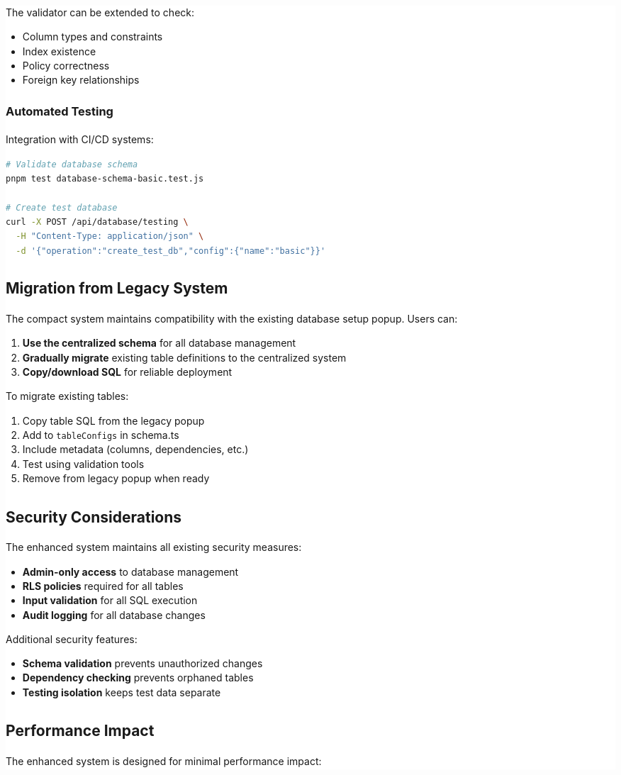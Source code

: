 The validator can be extended to check:
- Column types and constraints
- Index existence
- Policy correctness
- Foreign key relationships

### Automated Testing

Integration with CI/CD systems:

```bash
# Validate database schema
pnpm test database-schema-basic.test.js

# Create test database
curl -X POST /api/database/testing \
  -H "Content-Type: application/json" \
  -d '{"operation":"create_test_db","config":{"name":"basic"}}'
```

## Migration from Legacy System

The compact system maintains compatibility with the existing database setup popup. Users can:

1. **Use the centralized schema** for all database management
2. **Gradually migrate** existing table definitions to the centralized system
3. **Copy/download SQL** for reliable deployment

To migrate existing tables:

1. Copy table SQL from the legacy popup
2. Add to `tableConfigs` in schema.ts  
3. Include metadata (columns, dependencies, etc.)
4. Test using validation tools
5. Remove from legacy popup when ready

## Security Considerations

The enhanced system maintains all existing security measures:

- **Admin-only access** to database management
- **RLS policies** required for all tables
- **Input validation** for all SQL execution
- **Audit logging** for all database changes

Additional security features:
- **Schema validation** prevents unauthorized changes
- **Dependency checking** prevents orphaned tables
- **Testing isolation** keeps test data separate

## Performance Impact

The enhanced system is designed for minimal performance impact:
